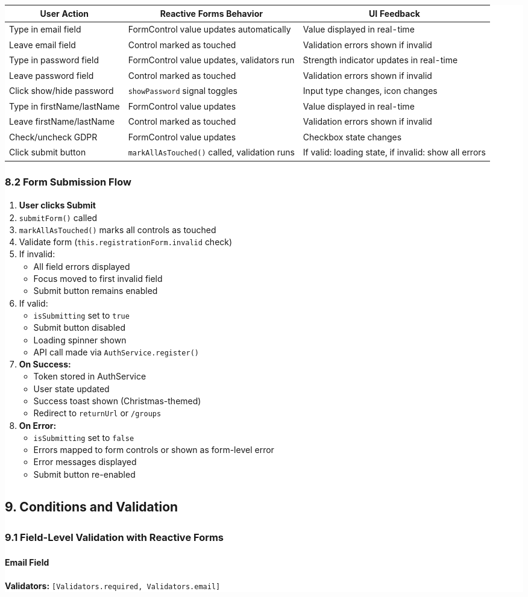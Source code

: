 | User Action | Reactive Forms Behavior | UI Feedback |
|-------------|-------------------------|-------------|
| Type in email field | FormControl value updates automatically | Value displayed in real-time |
| Leave email field | Control marked as touched | Validation errors shown if invalid |
| Type in password field | FormControl value updates, validators run | Strength indicator updates in real-time |
| Leave password field | Control marked as touched | Validation errors shown if invalid |
| Click show/hide password | `showPassword` signal toggles | Input type changes, icon changes |
| Type in firstName/lastName | FormControl value updates | Value displayed in real-time |
| Leave firstName/lastName | Control marked as touched | Validation errors shown if invalid |
| Check/uncheck GDPR | FormControl value updates | Checkbox state changes |
| Click submit button | `markAllAsTouched()` called, validation runs | If valid: loading state, if invalid: show all errors |

### 8.2 Form Submission Flow

1. **User clicks Submit**
2. `submitForm()` called
3. `markAllAsTouched()` marks all controls as touched
4. Validate form (`this.registrationForm.invalid` check)
5. If invalid:
   - All field errors displayed
   - Focus moved to first invalid field
   - Submit button remains enabled
6. If valid:
   - `isSubmitting` set to `true`
   - Submit button disabled
   - Loading spinner shown
   - API call made via `AuthService.register()`
7. **On Success:**
   - Token stored in AuthService
   - User state updated
   - Success toast shown (Christmas-themed)
   - Redirect to `returnUrl` or `/groups`
8. **On Error:**
   - `isSubmitting` set to `false`
   - Errors mapped to form controls or shown as form-level error
   - Error messages displayed
   - Submit button re-enabled

## 9. Conditions and Validation

### 9.1 Field-Level Validation with Reactive Forms

#### Email Field
**Validators:** `[Validators.required, Validators.email]`
